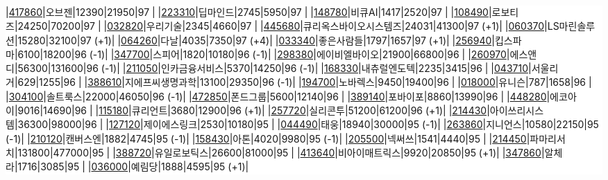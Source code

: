 |[417860](https://finance.daum.net/quotes/A417860)|오브젠|12390|21950|97 |
|[223310](https://finance.daum.net/quotes/A223310)|딥마인드|2745|5950|97 |
|[148780](https://finance.daum.net/quotes/A148780)|비큐AI|1417|2520|97 |
|[108490](https://finance.daum.net/quotes/A108490)|로보티즈|24250|70200|97 |
|[032820](https://finance.daum.net/quotes/A032820)|우리기술|2345|4660|97 |
|[445680](https://finance.daum.net/quotes/A445680)|큐리옥스바이오시스템즈|24031|41300|97 (+1)|
|[060370](https://finance.daum.net/quotes/A060370)|LS마린솔루션|15280|32100|97 (+1)|
|[064260](https://finance.daum.net/quotes/A064260)|다날|4035|7350|97 (+4)|
|[033340](https://finance.daum.net/quotes/A033340)|좋은사람들|1797|1657|97 (+1)|
|[256940](https://finance.daum.net/quotes/A256940)|킵스파마|6100|18200|96 (-1)|
|[347700](https://finance.daum.net/quotes/A347700)|스피어|1820|10180|96 (-1)|
|[298380](https://finance.daum.net/quotes/A298380)|에이비엘바이오|21900|66800|96 |
|[260970](https://finance.daum.net/quotes/A260970)|에스앤디|56300|131600|96 (-1)|
|[211050](https://finance.daum.net/quotes/A211050)|인카금융서비스|5370|14250|96 (-1)|
|[168330](https://finance.daum.net/quotes/A168330)|내츄럴엔도텍|2235|3415|96 |
|[043710](https://finance.daum.net/quotes/A043710)|서울리거|629|1255|96 |
|[388610](https://finance.daum.net/quotes/A388610)|지에프씨생명과학|13100|29350|96 (-1)|
|[194700](https://finance.daum.net/quotes/A194700)|노바렉스|9450|19400|96 |
|[018000](https://finance.daum.net/quotes/A018000)|유니슨|787|1658|96 |
|[304100](https://finance.daum.net/quotes/A304100)|솔트룩스|22000|46050|96 (-1)|
|[472850](https://finance.daum.net/quotes/A472850)|폰드그룹|5600|12140|96 |
|[389140](https://finance.daum.net/quotes/A389140)|포바이포|8860|13990|96 |
|[448280](https://finance.daum.net/quotes/A448280)|에코아이|9016|14690|96 |
|[115180](https://finance.daum.net/quotes/A115180)|큐리언트|3680|12900|96 (+1)|
|[257720](https://finance.daum.net/quotes/A257720)|실리콘투|51200|61200|96 (+1)|
|[214430](https://finance.daum.net/quotes/A214430)|아이쓰리시스템|36300|98000|96 |
|[127120](https://finance.daum.net/quotes/A127120)|제이에스링크|2530|10180|95 |
|[044490](https://finance.daum.net/quotes/A044490)|태웅|18940|30000|95 (-1)|
|[263860](https://finance.daum.net/quotes/A263860)|지니언스|10580|22150|95 (-1)|
|[210120](https://finance.daum.net/quotes/A210120)|캔버스엔|1882|4745|95 (-1)|
|[158430](https://finance.daum.net/quotes/A158430)|아톤|4020|9980|95 (-1)|
|[205500](https://finance.daum.net/quotes/A205500)|넥써쓰|1541|4440|95 |
|[214450](https://finance.daum.net/quotes/A214450)|파마리서치|131800|477000|95 |
|[388720](https://finance.daum.net/quotes/A388720)|유일로보틱스|26600|81000|95 |
|[413640](https://finance.daum.net/quotes/A413640)|비아이매트릭스|9920|20850|95 (+1)|
|[347860](https://finance.daum.net/quotes/A347860)|알체라|1716|3085|95 |
|[036000](https://finance.daum.net/quotes/A036000)|예림당|1888|4595|95 (+1)|